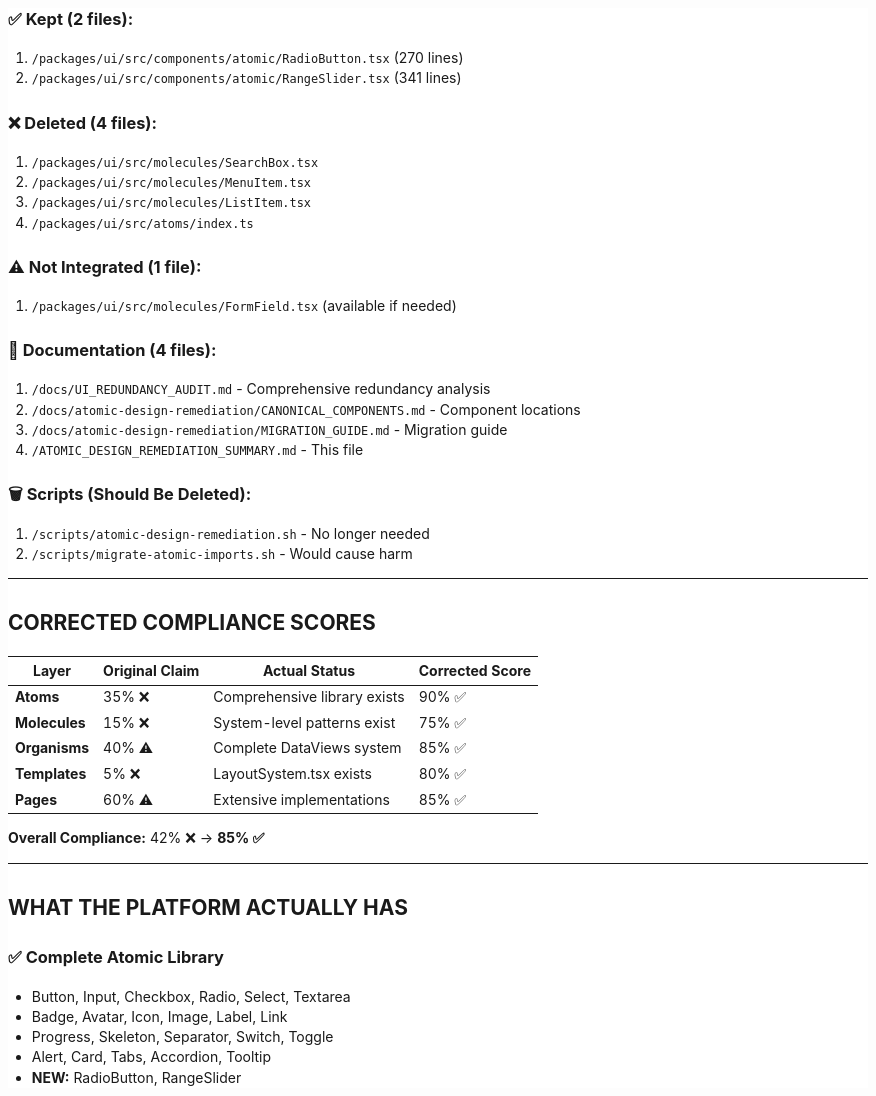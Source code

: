 ### ✅ **Kept (2 files):**
1. `/packages/ui/src/components/atomic/RadioButton.tsx` (270 lines)
2. `/packages/ui/src/components/atomic/RangeSlider.tsx` (341 lines)

### ❌ **Deleted (4 files):**
1. `/packages/ui/src/molecules/SearchBox.tsx`
2. `/packages/ui/src/molecules/MenuItem.tsx`
3. `/packages/ui/src/molecules/ListItem.tsx`
4. `/packages/ui/src/atoms/index.ts`

### ⚠️ **Not Integrated (1 file):**
1. `/packages/ui/src/molecules/FormField.tsx` (available if needed)

### 📝 **Documentation (4 files):**
1. `/docs/UI_REDUNDANCY_AUDIT.md` - Comprehensive redundancy analysis
2. `/docs/atomic-design-remediation/CANONICAL_COMPONENTS.md` - Component locations
3. `/docs/atomic-design-remediation/MIGRATION_GUIDE.md` - Migration guide
4. `/ATOMIC_DESIGN_REMEDIATION_SUMMARY.md` - This file

### 🗑️ **Scripts (Should Be Deleted):**
1. `/scripts/atomic-design-remediation.sh` - No longer needed
2. `/scripts/migrate-atomic-imports.sh` - Would cause harm

---

## CORRECTED COMPLIANCE SCORES

| Layer | Original Claim | Actual Status | Corrected Score |
|-------|---------------|---------------|-----------------|
| **Atoms** | 35% ❌ | Comprehensive library exists | 90% ✅ |
| **Molecules** | 15% ❌ | System-level patterns exist | 75% ✅ |
| **Organisms** | 40% ⚠️ | Complete DataViews system | 85% ✅ |
| **Templates** | 5% ❌ | LayoutSystem.tsx exists | 80% ✅ |
| **Pages** | 60% ⚠️ | Extensive implementations | 85% ✅ |

**Overall Compliance:** 42% ❌ → **85% ✅**

---

## WHAT THE PLATFORM ACTUALLY HAS

### ✅ **Complete Atomic Library**
- Button, Input, Checkbox, Radio, Select, Textarea
- Badge, Avatar, Icon, Image, Label, Link
- Progress, Skeleton, Separator, Switch, Toggle
- Alert, Card, Tabs, Accordion, Tooltip
- **NEW:** RadioButton, RangeSlider
